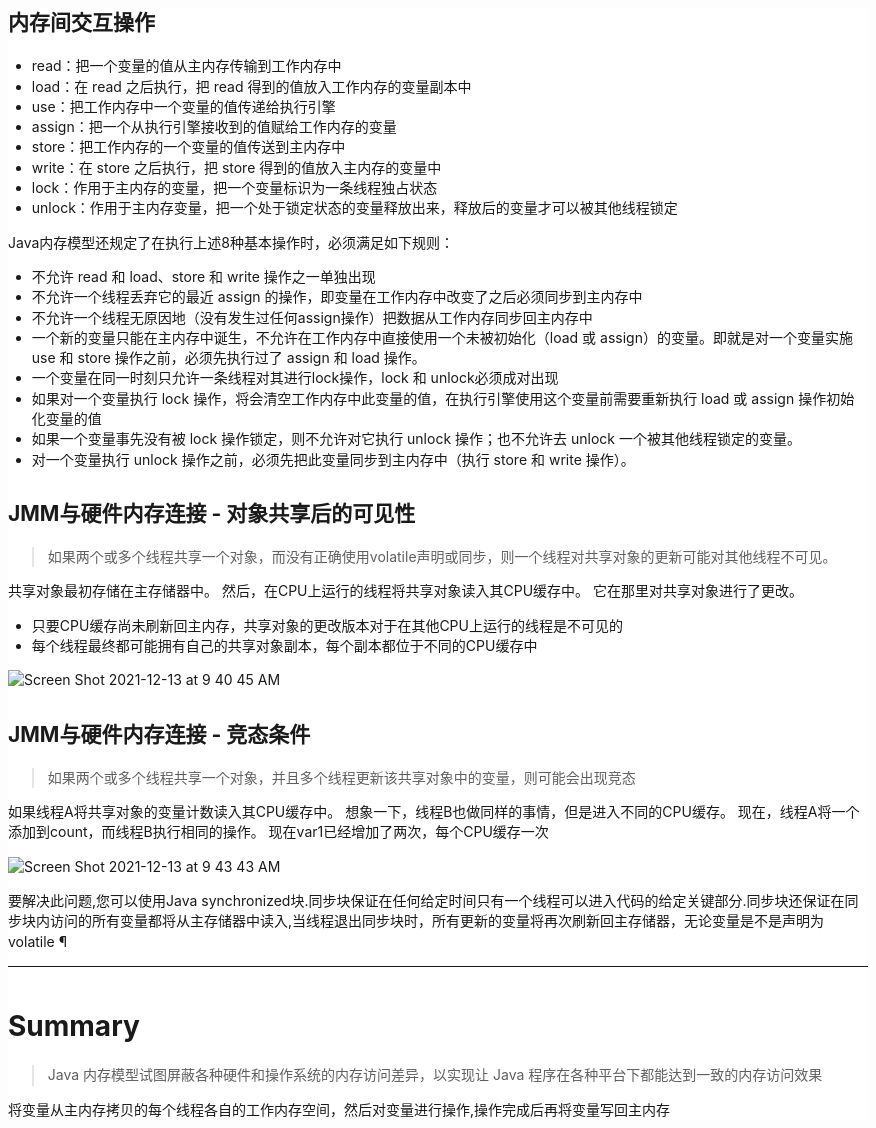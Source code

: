 
## 内存间交互操作
* read：把一个变量的值从主内存传输到工作内存中
* load：在 read 之后执行，把 read 得到的值放入工作内存的变量副本中
* use：把工作内存中一个变量的值传递给执行引擎
* assign：把一个从执行引擎接收到的值赋给工作内存的变量
* store：把工作内存的一个变量的值传送到主内存中
* write：在 store 之后执行，把 store 得到的值放入主内存的变量中
* lock：作用于主内存的变量，把一个变量标识为一条线程独占状态
* unlock：作用于主内存变量，把一个处于锁定状态的变量释放出来，释放后的变量才可以被其他线程锁定

Java内存模型还规定了在执行上述8种基本操作时，必须满足如下规则：
* 不允许 read 和 load、store 和 write 操作之一单独出现
* 不允许一个线程丢弃它的最近 assign 的操作，即变量在工作内存中改变了之后必须同步到主内存中
* 不允许一个线程无原因地（没有发生过任何assign操作）把数据从工作内存同步回主内存中
* 一个新的变量只能在主内存中诞生，不允许在工作内存中直接使用一个未被初始化（load 或 assign）的变量。即就是对一个变量实施 use 和 store 操作之前，必须先执行过了 assign 和 load 操作。
* 一个变量在同一时刻只允许一条线程对其进行lock操作，lock 和 unlock必须成对出现
* 如果对一个变量执行 lock 操作，将会清空工作内存中此变量的值，在执行引擎使用这个变量前需要重新执行 load 或 assign 操作初始化变量的值
* 如果一个变量事先没有被 lock 操作锁定，则不允许对它执行 unlock 操作；也不允许去 unlock 一个被其他线程锁定的变量。
* 对一个变量执行 unlock 操作之前，必须先把此变量同步到主内存中（执行 store 和 write 操作）。



## JMM与硬件内存连接 - 对象共享后的可见性
> 如果两个或多个线程共享一个对象，而没有正确使用volatile声明或同步，则一个线程对共享对象的更新可能对其他线程不可见。

共享对象最初存储在主存储器中。 然后，在CPU上运行的线程将共享对象读入其CPU缓存中。 它在那里对共享对象进行了更改。 
* 只要CPU缓存尚未刷新回主内存，共享对象的更改版本对于在其他CPU上运行的线程是不可见的
* 每个线程最终都可能拥有自己的共享对象副本，每个副本都位于不同的CPU缓存中

<img width="417" alt="Screen Shot 2021-12-13 at 9 40 45 AM" src="https://user-images.githubusercontent.com/27160394/145739665-715c7b74-0ad7-4ba2-9a69-4dfd7d676c76.png">


## JMM与硬件内存连接 - 竞态条件
> 如果两个或多个线程共享一个对象，并且多个线程更新该共享对象中的变量，则可能会出现竞态


如果线程A将共享对象的变量计数读入其CPU缓存中。 想象一下，线程B也做同样的事情，但是进入不同的CPU缓存。 现在，线程A将一个添加到count，而线程B执行相同的操作。 现在var1已经增加了两次，每个CPU缓存一次

<img width="423" alt="Screen Shot 2021-12-13 at 9 43 43 AM" src="https://user-images.githubusercontent.com/27160394/145739835-5420527b-25d6-4c78-bd09-901ce41140d9.png">


要解决此问题,您可以使用Java synchronized块.同步块保证在任何给定时间只有一个线程可以进入代码的给定关键部分.同步块还保证在同步块内访问的所有变量都将从主存储器中读入,当线程退出同步块时，所有更新的变量将再次刷新回主存储器，无论变量是不是声明为volatile ¶

----
# Summary
> Java 内存模型试图屏蔽各种硬件和操作系统的内存访问差异，以实现让 Java 程序在各种平台下都能达到一致的内存访问效果

将变量从主内存拷贝的每个线程各自的工作内存空间，然后对变量进行操作,操作完成后再将变量写回主内存
